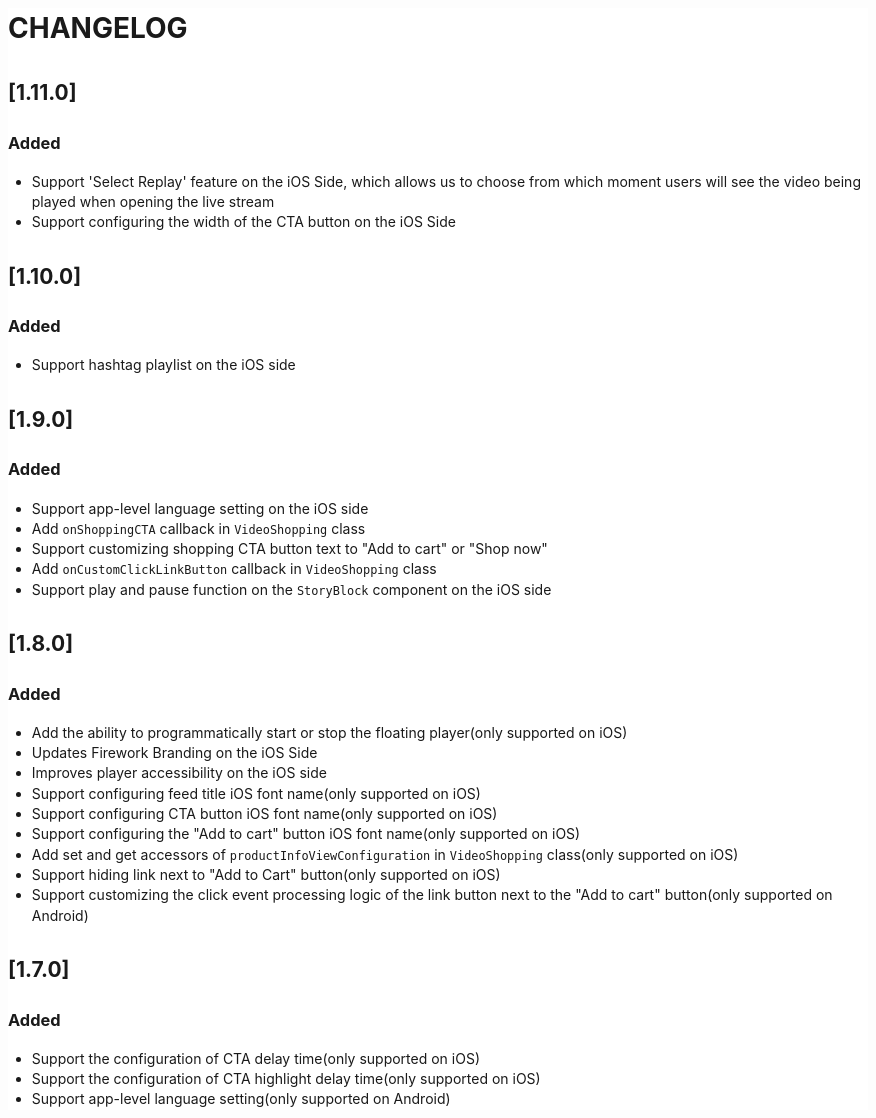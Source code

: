 # CHANGELOG

## [1.11.0]

### Added

- Support 'Select Replay' feature on the iOS Side, which allows us to choose from which moment users will see the video being played when opening the live stream
- Support configuring the width of the CTA button on the iOS Side

## [1.10.0]

### Added

- Support hashtag playlist on the iOS side

## [1.9.0]

### Added

- Support app-level language setting on the iOS side
- Add `onShoppingCTA` callback in `VideoShopping` class
- Support customizing shopping CTA button text to "Add to cart" or "Shop now"
- Add `onCustomClickLinkButton` callback in `VideoShopping` class
- Support play and pause function on the `StoryBlock` component on the iOS side

## [1.8.0]

### Added

- Add the ability to programmatically start or stop the floating player(only supported on iOS)
- Updates Firework Branding on the iOS Side
- Improves player accessibility on the iOS side
- Support configuring feed title iOS font name(only supported on iOS)
- Support configuring CTA button iOS font name(only supported on iOS)
- Support configuring the "Add to cart" button iOS font name(only supported on iOS)
- Add set and get accessors of `productInfoViewConfiguration` in `VideoShopping` class(only supported on iOS)
- Support hiding link next to "Add to Cart" button(only supported on iOS)
- Support customizing the click event processing logic of the link button next to the "Add to cart" button(only supported on Android)

## [1.7.0]

### Added

- Support the configuration of CTA delay time(only supported on iOS)
- Support the configuration of CTA highlight delay time(only supported on iOS)
- Support app-level language setting(only supported on Android)
